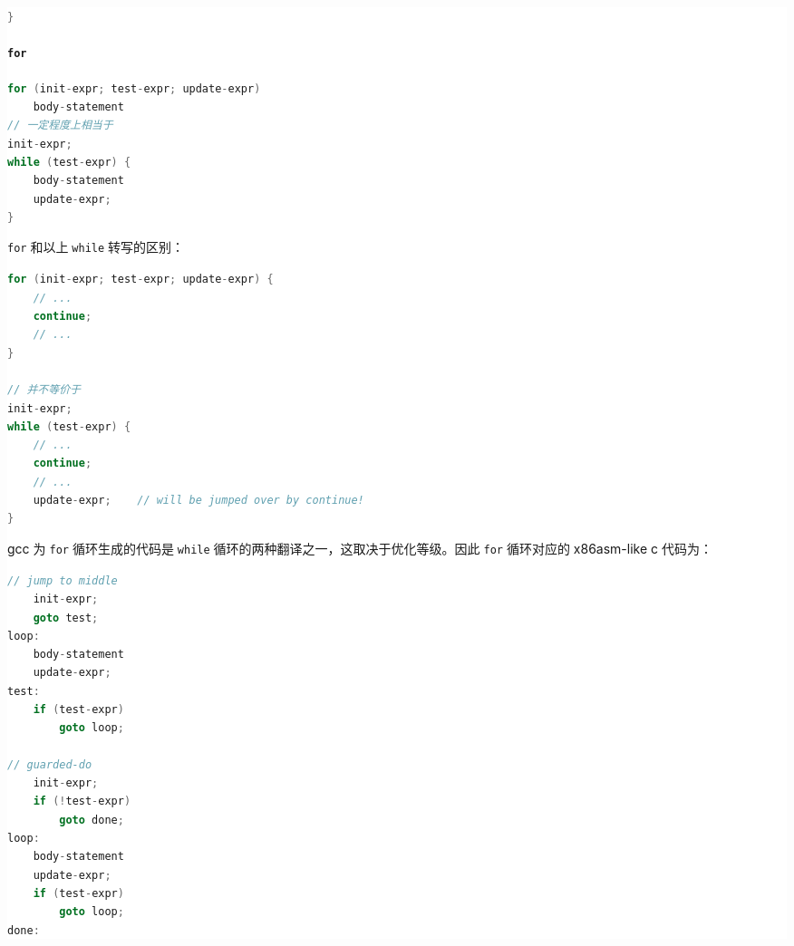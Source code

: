 ```c
}
```


#### `for`

```c
for (init-expr; test-expr; update-expr)
    body-statement
// 一定程度上相当于
init-expr;
while (test-expr) {
    body-statement
    update-expr;
}
```

`for` 和以上 `while` 转写的区别：

```c
for (init-expr; test-expr; update-expr) {
    // ...
    continue;
    // ...
}

// 并不等价于
init-expr;
while (test-expr) {
    // ...
    continue;
    // ...
    update-expr;    // will be jumped over by continue! 
}
```

gcc 为 `for` 循环生成的代码是 `while` 循环的两种翻译之一，这取决于优化等级。因此 `for` 循环对应的 x86asm-like c 代码为：

```c
// jump to middle
    init-expr;
    goto test;
loop:
    body-statement
    update-expr;
test:
    if (test-expr)
        goto loop;

// guarded-do
    init-expr;
    if (!test-expr)
        goto done;
loop:
    body-statement
    update-expr;
    if (test-expr)
        goto loop;
done:
```
